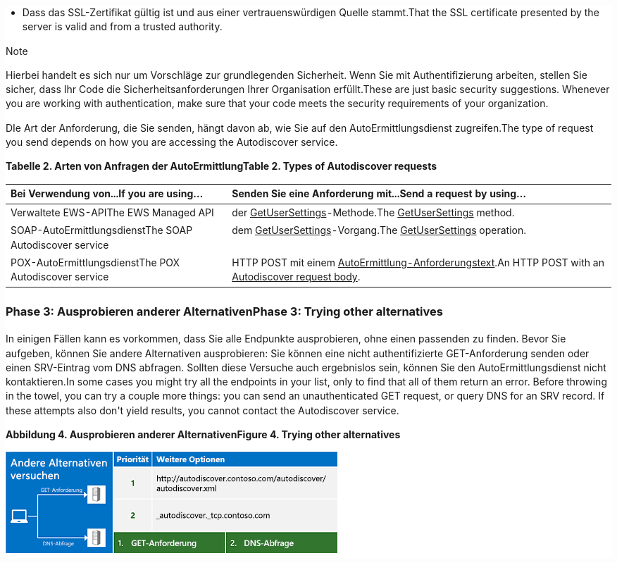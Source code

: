 - <span data-ttu-id="5e1ab-151">Dass das SSL-Zertifikat gültig ist und aus einer vertrauenswürdigen Quelle stammt.</span><span class="sxs-lookup"><span data-stu-id="5e1ab-151">That the SSL certificate presented by the server is valid and from a trusted authority.</span></span>
    
> [!NOTE]
> <span data-ttu-id="5e1ab-p112">Hierbei handelt es sich nur um Vorschläge zur grundlegenden Sicherheit. Wenn Sie mit Authentifizierung arbeiten, stellen Sie sicher, dass Ihr Code die Sicherheitsanforderungen Ihrer Organisation erfüllt.</span><span class="sxs-lookup"><span data-stu-id="5e1ab-p112">These are just basic security suggestions. Whenever you are working with authentication, make sure that your code meets the security requirements of your organization.</span></span> 
  
<span data-ttu-id="5e1ab-154">DIe Art der Anforderung, die Sie senden, hängt davon ab, wie Sie auf den AutoErmittlungsdienst zugreifen.</span><span class="sxs-lookup"><span data-stu-id="5e1ab-154">The type of request you send depends on how you are accessing the Autodiscover service.</span></span>
  
<span data-ttu-id="5e1ab-155">**Tabelle 2. Arten von Anfragen der AutoErmittlung**</span><span class="sxs-lookup"><span data-stu-id="5e1ab-155">**Table 2. Types of Autodiscover requests**</span></span>

|<span data-ttu-id="5e1ab-156">**Bei Verwendung von...**</span><span class="sxs-lookup"><span data-stu-id="5e1ab-156">**If you are using…**</span></span>|<span data-ttu-id="5e1ab-157">**Senden Sie eine Anforderung mit...**</span><span class="sxs-lookup"><span data-stu-id="5e1ab-157">**Send a request by using…**</span></span>|
|:-----|:-----|
|<span data-ttu-id="5e1ab-158">Verwaltete EWS-API</span><span class="sxs-lookup"><span data-stu-id="5e1ab-158">The EWS Managed API</span></span>  <br/> |<span data-ttu-id="5e1ab-159">der [GetUserSettings](https://msdn.microsoft.com/library/microsoft.exchange.webservices.autodiscover.autodiscoverservice.getusersettings%28v=exchg.80%29.aspx)-Methode.</span><span class="sxs-lookup"><span data-stu-id="5e1ab-159">The [GetUserSettings](https://msdn.microsoft.com/library/microsoft.exchange.webservices.autodiscover.autodiscoverservice.getusersettings%28v=exchg.80%29.aspx) method.</span></span>  <br/> |
|<span data-ttu-id="5e1ab-160">SOAP-AutoErmittlungsdienst</span><span class="sxs-lookup"><span data-stu-id="5e1ab-160">The SOAP Autodiscover service</span></span>  <br/> |<span data-ttu-id="5e1ab-161">dem [GetUserSettings](https://msdn.microsoft.com/library/758d965c-ef63-4de4-9120-e293abf14ff8%28Office.15%29.aspx)-Vorgang.</span><span class="sxs-lookup"><span data-stu-id="5e1ab-161">The [GetUserSettings](https://msdn.microsoft.com/library/758d965c-ef63-4de4-9120-e293abf14ff8%28Office.15%29.aspx) operation.</span></span>  <br/> |
|<span data-ttu-id="5e1ab-162">POX-AutoErmittlungsdienst</span><span class="sxs-lookup"><span data-stu-id="5e1ab-162">The POX Autodiscover service</span></span>  <br/> |<span data-ttu-id="5e1ab-163">HTTP POST mit einem [AutoErmittlung-Anforderungstext](https://msdn.microsoft.com/library/75671b1d-f35b-497b-8d8c-706f3f2535fd%28Office.15%29.aspx).</span><span class="sxs-lookup"><span data-stu-id="5e1ab-163">An HTTP POST with an [Autodiscover request body](https://msdn.microsoft.com/library/75671b1d-f35b-497b-8d8c-706f3f2535fd%28Office.15%29.aspx).</span></span>  <br/> |
   
### <a name="phase-3-trying-other-alternatives"></a><span data-ttu-id="5e1ab-164">Phase 3: Ausprobieren anderer Alternativen</span><span class="sxs-lookup"><span data-stu-id="5e1ab-164">Phase 3: Trying other alternatives</span></span>
<span data-ttu-id="5e1ab-165"><a name="bk_Phase3"> </a></span><span class="sxs-lookup"><span data-stu-id="5e1ab-165"><a name="bk_Phase3"> </a></span></span>

<span data-ttu-id="5e1ab-p113">In einigen Fällen kann es vorkommen, dass Sie alle Endpunkte ausprobieren, ohne einen passenden zu finden. Bevor Sie aufgeben, können Sie andere Alternativen ausprobieren: Sie können eine nicht authentifizierte GET-Anforderung senden oder einen SRV-Eintrag vom DNS abfragen. Sollten diese Versuche auch ergebnislos sein, können Sie den AutoErmittlungsdienst nicht kontaktieren.</span><span class="sxs-lookup"><span data-stu-id="5e1ab-p113">In some cases you might try all the endpoints in your list, only to find that all of them return an error. Before throwing in the towel, you can try a couple more things: you can send an unauthenticated GET request, or query DNS for an SRV record. If these attempts also don't yield results, you cannot contact the Autodiscover service.</span></span>
  
<span data-ttu-id="5e1ab-169">**Abbildung 4. Ausprobieren anderer Alternativen**</span><span class="sxs-lookup"><span data-stu-id="5e1ab-169">**Figure 4. Trying other alternatives**</span></span>

![Eine Illustration zusätzlicher Endpunkte, die über eine nicht authentifizierte GET-Anforderung und eine DNS-Anfrage generiert wurden.](media/Ex15_Autodiscover_Overview_Phase3.png)
  